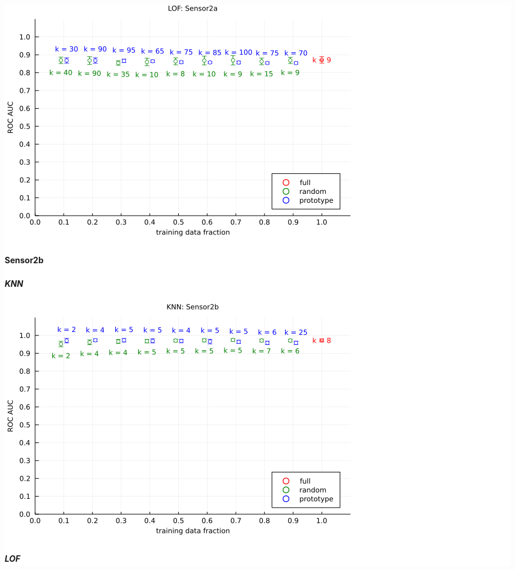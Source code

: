 ![](results/proprietary/LOF-Sensor2a.png)

#### Sensor2b

##### KNN

![](results/proprietary/KNN-Sensor2b.png)

##### LOF

